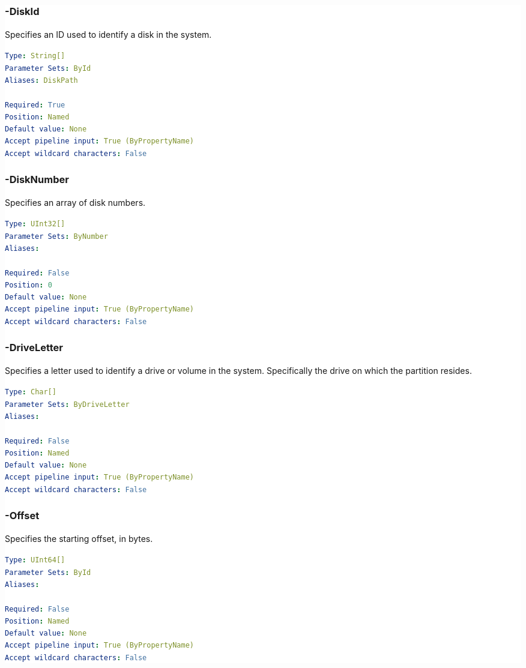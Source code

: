 ### -DiskId
Specifies an ID used to identify a disk in the system.

```yaml
Type: String[]
Parameter Sets: ById
Aliases: DiskPath

Required: True
Position: Named
Default value: None
Accept pipeline input: True (ByPropertyName)
Accept wildcard characters: False
```

### -DiskNumber
Specifies an array of disk numbers.

```yaml
Type: UInt32[]
Parameter Sets: ByNumber
Aliases:

Required: False
Position: 0
Default value: None
Accept pipeline input: True (ByPropertyName)
Accept wildcard characters: False
```

### -DriveLetter
Specifies a letter used to identify a drive or volume in the system.
Specifically the drive on which the partition resides.

```yaml
Type: Char[]
Parameter Sets: ByDriveLetter
Aliases:

Required: False
Position: Named
Default value: None
Accept pipeline input: True (ByPropertyName)
Accept wildcard characters: False
```

### -Offset
Specifies the starting offset, in bytes.

```yaml
Type: UInt64[]
Parameter Sets: ById
Aliases:

Required: False
Position: Named
Default value: None
Accept pipeline input: True (ByPropertyName)
Accept wildcard characters: False
```
